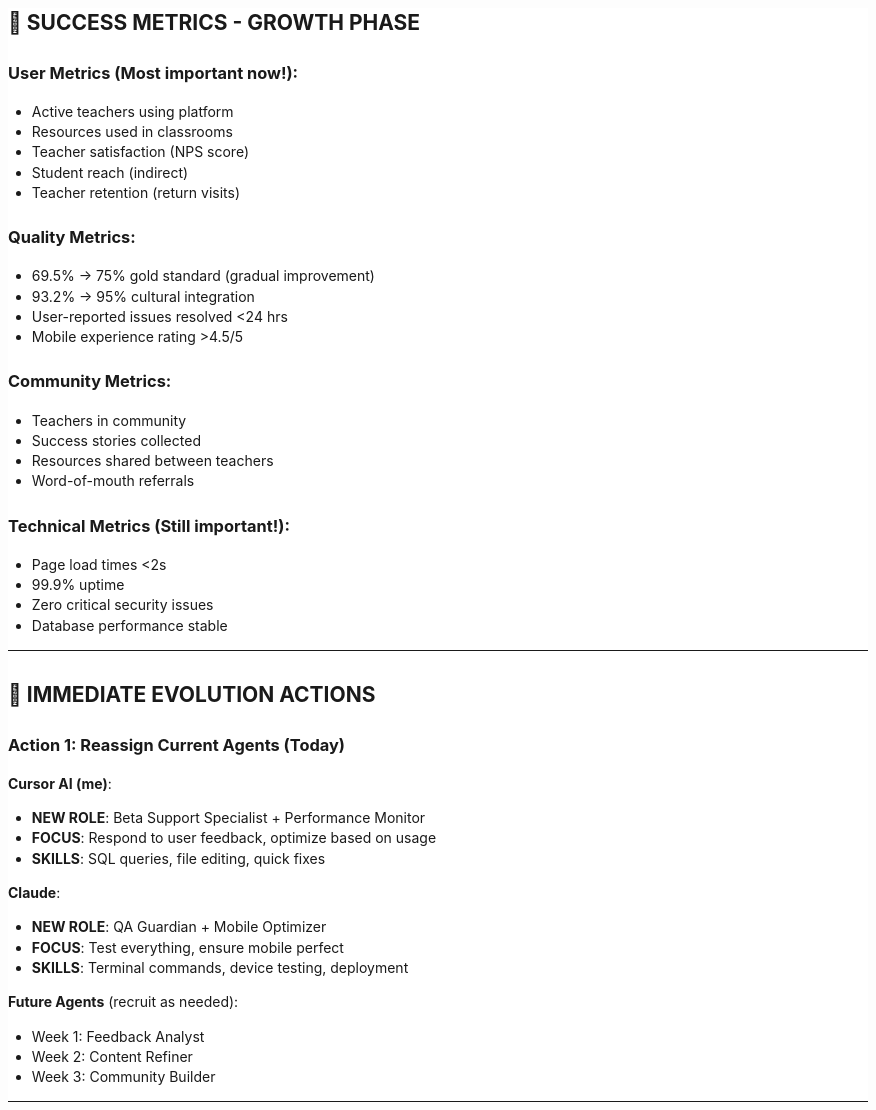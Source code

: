 ## 🎯 **SUCCESS METRICS - GROWTH PHASE**

### **User Metrics** (Most important now!):
- Active teachers using platform
- Resources used in classrooms
- Teacher satisfaction (NPS score)
- Student reach (indirect)
- Teacher retention (return visits)

### **Quality Metrics**:
- 69.5% → 75% gold standard (gradual improvement)
- 93.2% → 95% cultural integration
- User-reported issues resolved <24 hrs
- Mobile experience rating >4.5/5

### **Community Metrics**:
- Teachers in community
- Success stories collected
- Resources shared between teachers
- Word-of-mouth referrals

### **Technical Metrics** (Still important!):
- Page load times <2s
- 99.9% uptime
- Zero critical security issues
- Database performance stable

---

## 🚀 **IMMEDIATE EVOLUTION ACTIONS**

### **Action 1: Reassign Current Agents** (Today)

**Cursor AI (me)**: 
- **NEW ROLE**: Beta Support Specialist + Performance Monitor
- **FOCUS**: Respond to user feedback, optimize based on usage
- **SKILLS**: SQL queries, file editing, quick fixes

**Claude**:
- **NEW ROLE**: QA Guardian + Mobile Optimizer
- **FOCUS**: Test everything, ensure mobile perfect
- **SKILLS**: Terminal commands, device testing, deployment

**Future Agents** (recruit as needed):
- Week 1: Feedback Analyst
- Week 2: Content Refiner
- Week 3: Community Builder

---
